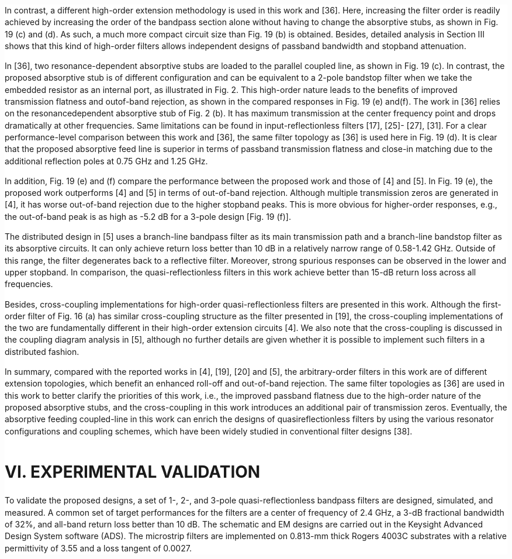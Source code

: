 In contrast, a different high-order extension methodology is used in this work and [36]. Here, increasing the filter order is readily achieved by increasing the order of the bandpass section alone without having to change the absorptive stubs, as shown in Fig. 19 (c) and (d). As such, a much more compact circuit size than Fig. 19 (b) is obtained. Besides, detailed analysis in Section III shows that this kind of high-order filters allows independent designs of passband bandwidth and stopband attenuation.

In [36], two resonance-dependent absorptive stubs are loaded to the parallel coupled line, as shown in Fig. 19 (c). In contrast, the proposed absorptive stub is of different configuration and can be equivalent to a 2-pole bandstop filter when we take the embedded resistor as an internal port, as illustrated in Fig. 2. This high-order nature leads to the benefits of improved transmission flatness and outof-band rejection, as shown in the compared responses in Fig. 19 (e) and(f). The work in [36] relies on the resonancedependent absorptive stub of Fig. 2 (b). It has maximum transmission at the center frequency point and drops dramatically at other frequencies. Same limitations can be found in input-reflectionless filters [17], [25]- [27], [31]. For a clear performance-level comparison between this work and [36], the same filter topology as [36] is used here in Fig. 19 (d). It is clear that the proposed absorptive feed line is superior in terms of passband transmission flatness and close-in matching due to the additional reflection poles at 0.75 GHz and 1.25 GHz.

In addition, Fig. 19 (e) and (f) compare the performance between the proposed work and those of [4] and [5]. In Fig. 19 (e), the proposed work outperforms [4] and [5] in terms of out-of-band rejection. Although multiple transmission zeros are generated in [4], it has worse out-of-band rejection due to the higher stopband peaks. This is more obvious for higher-order responses, e.g., the out-of-band peak is as high as -5.2 dB for a 3-pole design [Fig. 19 (f)].

The distributed design in [5] uses a branch-line bandpass filter as its main transmission path and a branch-line bandstop filter as its absorptive circuits. It can only achieve return loss better than 10 dB in a relatively narrow range of 0.58-1.42 GHz. Outside of this range, the filter degenerates back to a reflective filter. Moreover, strong spurious responses can be observed in the lower and upper stopband. In comparison, the quasi-reflectionless filters in this work achieve better than 15-dB return loss across all frequencies.

Besides, cross-coupling implementations for high-order quasi-reflectionless filters are presented in this work. Although the first-order filter of Fig. 16 (a) has similar cross-coupling structure as the filter presented in [19], the cross-coupling implementations of the two are fundamentally different in their high-order extension circuits [4]. We also note that the cross-coupling is discussed in the coupling diagram analysis in [5], although no further details are given whether it is possible to implement such filters in a distributed fashion.

In summary, compared with the reported works in [4], [19], [20] and [5], the arbitrary-order filters in this work are of different extension topologies, which benefit an enhanced roll-off and out-of-band rejection. The same filter topologies as [36] are used in this work to better clarify the priorities of this work, i.e., the improved passband flatness due to the high-order nature of the proposed absorptive stubs, and the cross-coupling in this work introduces an additional pair of transmission zeros. Eventually, the absorptive feeding coupled-line in this work can enrich the designs of quasireflectionless filters by using the various resonator configurations and coupling schemes, which have been widely studied in conventional filter designs [38].

# VI. EXPERIMENTAL VALIDATION

To validate the proposed designs, a set of 1-, 2-, and 3-pole quasi-reflectionless bandpass filters are designed, simulated, and measured. A common set of target performances for the filters are a center of frequency of 2.4 GHz, a 3-dB fractional bandwidth of 32%, and all-band return loss better than 10 dB. The schematic and EM designs are carried out in the Keysight Advanced Design System software (ADS). The microstrip filters are implemented on 0.813-mm thick Rogers 4003C substrates with a relative permittivity of 3.55 and a loss tangent of 0.0027.
